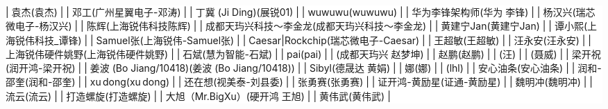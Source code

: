 | 袁杰(袁杰)                                             |
| 邓工(广州星翼电子-邓涛)                                |
| 丁冀 (Ji Ding)(展锐01)                                 |
| wuwuwu(wuwuwu)                                         |
| 华为李锋架构师(华为 李锋)                              |
| 杨汉兴(瑞芯微电子-杨汉兴)                              |
| 陈辉(上海锐伟科技陈辉)                                 |
| 成都天玙兴科技～李金龙(成都天玙兴科技～李金龙)         |
| 黄建宁Jan(黄建宁Jan)                                   |
| 谭小熙(上海锐伟科技_谭锋)                              |
| Samuel张(上海锐伟-Samuel张)                            |
| Caesar\|Rockchip(瑞芯微电子-Caesar)                    |
| 王超敏(王超敏)                                         |
| 汪永安(汪永安)                                         |
| 上海锐伟硬件姚野(上海锐伟硬件姚野)                     |
| 石斌(慧为智能-石斌)                                    |
| pai(pai)                                               |
| (成都天玙兴 赵梦坤)                                    |
| 赵鹏(赵鹏)                                             |
| (汪)                                                   |
| (聂威)                                                 |
| 梁开祝(润开鸿-梁开祝)                                  |
| 姜波 (Bo Jiang/10418)(姜波 (Bo  Jiang/10418))          |
| Sibyl(德晟达 黄娟)                                     |
| 娜(娜)                                                 |
| (lhl)                                                  |
| 安心油条(安心油条)                                     |
| 润和-邵奎(润和-邵奎)                                   |
| xu dong(xu dong)                                       |
| 还在想(视美泰-刘县委)                                  |
| 张勇赛(张勇赛)                                         |
| 证开鸿-黄励星(证通-黄励星)                             |
| 魏明冲(魏明冲)                                         |
| 流云(流云)                                             |
| 打造螺旋(打造螺旋)                                     |
| 大旭（Mr.BigXu）(硬开鸿 王旭)                          |
| 黄伟武(黄伟武)                                         |